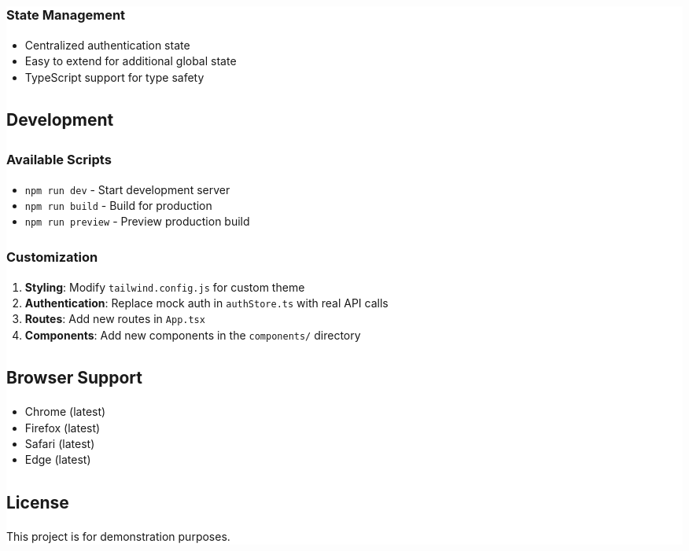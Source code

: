 ### State Management
- Centralized authentication state
- Easy to extend for additional global state
- TypeScript support for type safety

## Development

### Available Scripts

- `npm run dev` - Start development server
- `npm run build` - Build for production
- `npm run preview` - Preview production build

### Customization

1. **Styling**: Modify `tailwind.config.js` for custom theme
2. **Authentication**: Replace mock auth in `authStore.ts` with real API calls
3. **Routes**: Add new routes in `App.tsx`
4. **Components**: Add new components in the `components/` directory

## Browser Support

- Chrome (latest)
- Firefox (latest)
- Safari (latest)
- Edge (latest)

## License

This project is for demonstration purposes.
